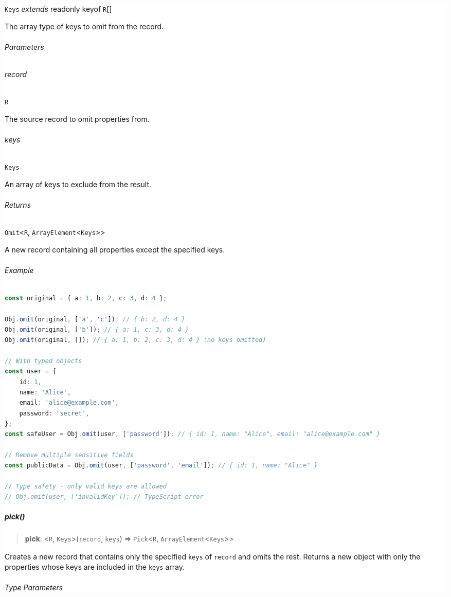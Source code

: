 `Keys` _extends_ readonly keyof `R`[]

The array type of keys to omit from the record.

###### Parameters

###### record

`R`

The source record to omit properties from.

###### keys

`Keys`

An array of keys to exclude from the result.

###### Returns

`Omit`\<`R`, `ArrayElement`\<`Keys`\>\>

A new record containing all properties except the specified keys.

###### Example

```typescript
const original = { a: 1, b: 2, c: 3, d: 4 };

Obj.omit(original, ['a', 'c']); // { b: 2, d: 4 }
Obj.omit(original, ['b']); // { a: 1, c: 3, d: 4 }
Obj.omit(original, []); // { a: 1, b: 2, c: 3, d: 4 } (no keys omitted)

// With typed objects
const user = {
    id: 1,
    name: 'Alice',
    email: 'alice@example.com',
    password: 'secret',
};
const safeUser = Obj.omit(user, ['password']); // { id: 1, name: "Alice", email: "alice@example.com" }

// Remove multiple sensitive fields
const publicData = Obj.omit(user, ['password', 'email']); // { id: 1, name: "Alice" }

// Type safety - only valid keys are allowed
// Obj.omit(user, ['invalidKey']); // TypeScript error
```

##### pick()

> **pick**: \<`R`, `Keys`\>(`record`, `keys`) => `Pick`\<`R`, `ArrayElement`\<`Keys`\>\>

Creates a new record that contains only the specified `keys` of `record` and omits the rest.
Returns a new object with only the properties whose keys are included in the `keys` array.

###### Type Parameters
